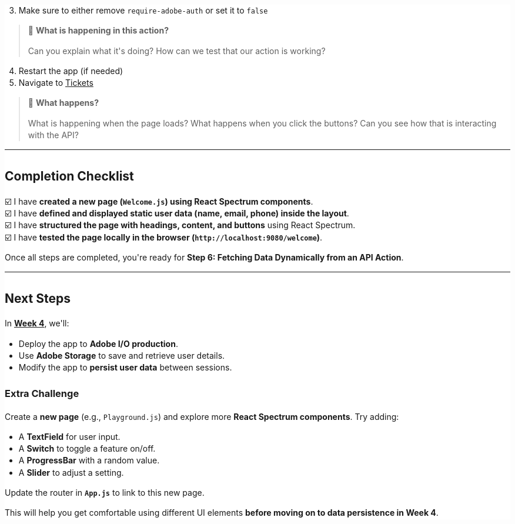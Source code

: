 3. Make sure to either remove `require-adobe-auth` or set it to `false`

> 💬 **What is happening in this action?**
>
> Can you explain what it's doing?
> How can we test that our action is working?

4. Restart the app (if needed)
5. Navigate to [Tickets](https://localhost:9080/#/tickets)

> 💬 **What happens?**
>
> What is happening when the page loads? What happens when you click the buttons? Can you see how that is interacting with the API?

---

## Completion Checklist

☑️ I have **created a new page (`Welcome.js`) using React Spectrum components**.  
☑️ I have **defined and displayed static user data (name, email, phone) inside the layout**.  
☑️ I have **structured the page with headings, content, and buttons** using React Spectrum.  
☑️ I have **tested the page locally in the browser (`http://localhost:9080/welcome`)**.

Once all steps are completed, you're ready for **Step 6: Fetching Data Dynamically from an API Action**.

---

## Next Steps

In [**Week 4**](./Week4.md), we'll:

-   Deploy the app to **Adobe I/O production**.
-   Use **Adobe Storage** to save and retrieve user details.
-   Modify the app to **persist user data** between sessions.

### Extra Challenge

Create a **new page** (e.g., `Playground.js`) and explore more **React Spectrum components**. Try adding:

-   A **TextField** for user input.
-   A **Switch** to toggle a feature on/off.
-   A **ProgressBar** with a random value.
-   A **Slider** to adjust a setting.

Update the router in **`App.js`** to link to this new page.

This will help you get comfortable using different UI elements **before moving on to data persistence in Week 4**.
